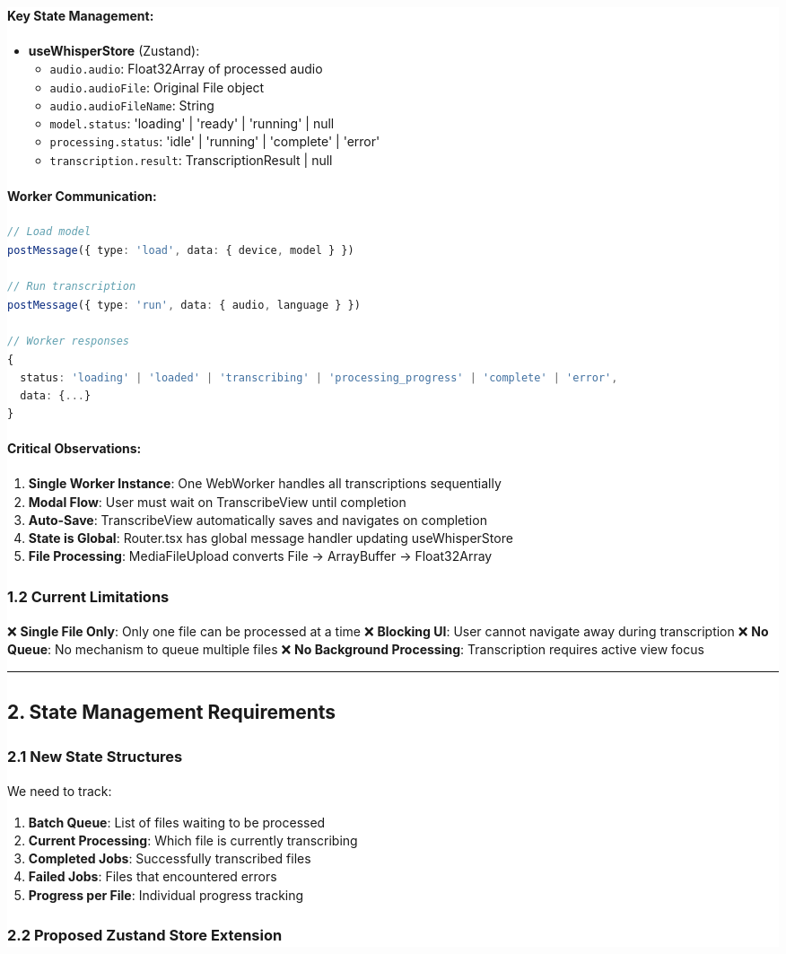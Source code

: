 #### Key State Management:
- **useWhisperStore** (Zustand):
  - `audio.audio`: Float32Array of processed audio
  - `audio.audioFile`: Original File object
  - `audio.audioFileName`: String
  - `model.status`: 'loading' | 'ready' | 'running' | null
  - `processing.status`: 'idle' | 'running' | 'complete' | 'error'
  - `transcription.result`: TranscriptionResult | null

#### Worker Communication:
```typescript
// Load model
postMessage({ type: 'load', data: { device, model } })

// Run transcription
postMessage({ type: 'run', data: { audio, language } })

// Worker responses
{
  status: 'loading' | 'loaded' | 'transcribing' | 'processing_progress' | 'complete' | 'error',
  data: {...}
}
```

#### Critical Observations:
1. **Single Worker Instance**: One WebWorker handles all transcriptions sequentially
2. **Modal Flow**: User must wait on TranscribeView until completion
3. **Auto-Save**: TranscribeView automatically saves and navigates on completion
4. **State is Global**: Router.tsx has global message handler updating useWhisperStore
5. **File Processing**: MediaFileUpload converts File → ArrayBuffer → Float32Array

### 1.2 Current Limitations

❌ **Single File Only**: Only one file can be processed at a time
❌ **Blocking UI**: User cannot navigate away during transcription
❌ **No Queue**: No mechanism to queue multiple files
❌ **No Background Processing**: Transcription requires active view focus

---

## 2. State Management Requirements

### 2.1 New State Structures

We need to track:
1. **Batch Queue**: List of files waiting to be processed
2. **Current Processing**: Which file is currently transcribing
3. **Completed Jobs**: Successfully transcribed files
4. **Failed Jobs**: Files that encountered errors
5. **Progress per File**: Individual progress tracking

### 2.2 Proposed Zustand Store Extension
